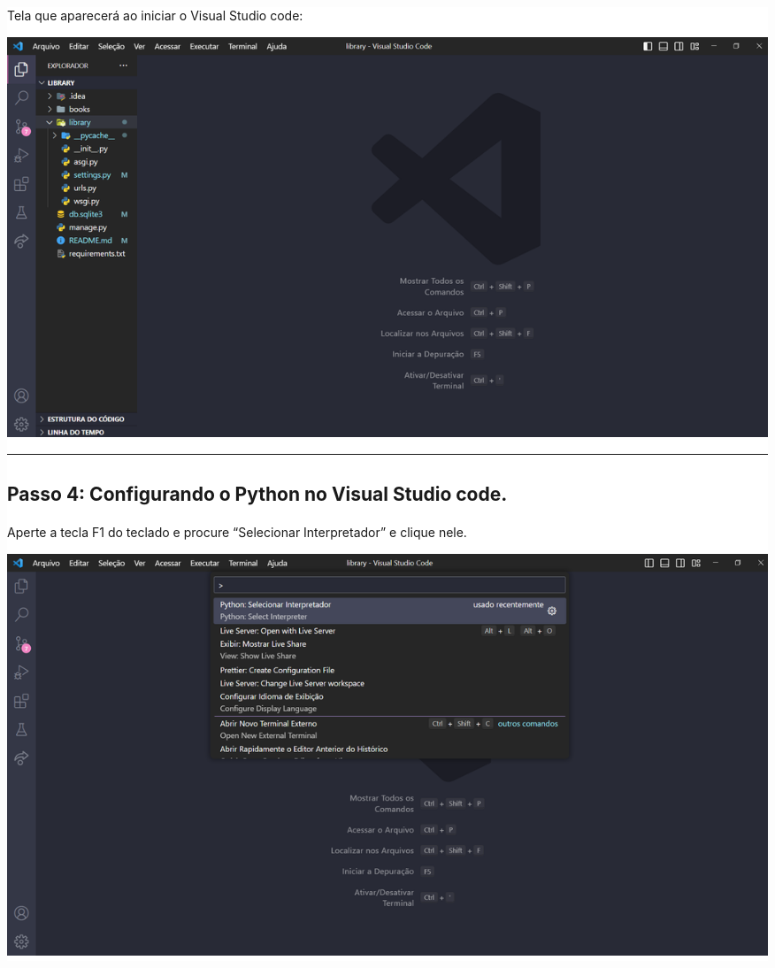 Tela que aparecerá ao iniciar o Visual Studio code:

![](images/1.png)

---

## **Passo 4:** Configurando o Python no Visual Studio code.

Aperte a tecla F1 do teclado e procure “Selecionar Interpretador” e clique nele.

![](images/2.png)
